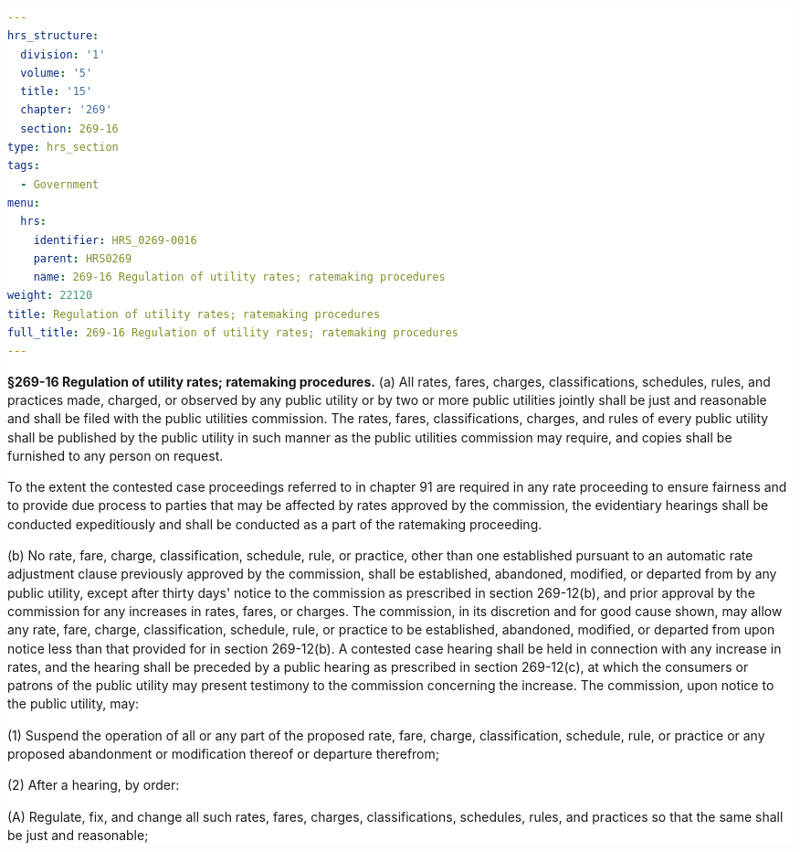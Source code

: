```yaml
---
hrs_structure:
  division: '1'
  volume: '5'
  title: '15'
  chapter: '269'
  section: 269-16
type: hrs_section
tags:
  - Government
menu:
  hrs:
    identifier: HRS_0269-0016
    parent: HRS0269
    name: 269-16 Regulation of utility rates; ratemaking procedures
weight: 22120
title: Regulation of utility rates; ratemaking procedures
full_title: 269-16 Regulation of utility rates; ratemaking procedures
---
```

**§269-16 Regulation of utility rates; ratemaking procedures.** (a) All rates, fares, charges, classifications, schedules, rules, and practices made, charged, or observed by any public utility or by two or more public utilities jointly shall be just and reasonable and shall be filed with the public utilities commission. The rates, fares, classifications, charges, and rules of every public utility shall be published by the public utility in such manner as the public utilities commission may require, and copies shall be furnished to any person on request.

To the extent the contested case proceedings referred to in chapter 91 are required in any rate proceeding to ensure fairness and to provide due process to parties that may be affected by rates approved by the commission, the evidentiary hearings shall be conducted expeditiously and shall be conducted as a part of the ratemaking proceeding.

(b) No rate, fare, charge, classification, schedule, rule, or practice, other than one established pursuant to an automatic rate adjustment clause previously approved by the commission, shall be established, abandoned, modified, or departed from by any public utility, except after thirty days' notice to the commission as prescribed in section 269-12(b), and prior approval by the commission for any increases in rates, fares, or charges. The commission, in its discretion and for good cause shown, may allow any rate, fare, charge, classification, schedule, rule, or practice to be established, abandoned, modified, or departed from upon notice less than that provided for in section 269-12(b). A contested case hearing shall be held in connection with any increase in rates, and the hearing shall be preceded by a public hearing as prescribed in section 269-12(c), at which the consumers or patrons of the public utility may present testimony to the commission concerning the increase. The commission, upon notice to the public utility, may:

(1) Suspend the operation of all or any part of the proposed rate, fare, charge, classification, schedule, rule, or practice or any proposed abandonment or modification thereof or departure therefrom;

(2) After a hearing, by order:

(A) Regulate, fix, and change all such rates, fares, charges, classifications, schedules, rules, and practices so that the same shall be just and reasonable;
